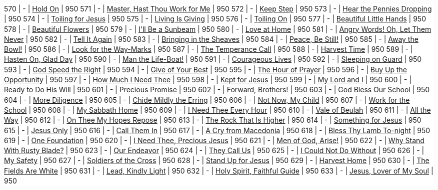 570  | - | [Hold On](../gitsongs/570.md) | 950
571  | - | [Master, Hast Thou Work for Me](../gitsongs/571.md) | 950
572  | - | [Keep Step](../gitsongs/572.md) | 950
573  | - | [Hear the Pennies Dropping](../gitsongs/573.md) | 950
574  | - | [Toiling for Jesus](../gitsongs/574.md) | 950
575  | - | [Living Is Giving](../gitsongs/575.md) | 950
576  | - | [Toiling On](../gitsongs/576.md) | 950
577  | - | [Beautiful Little Hands](../gitsongs/577.md) | 950
578  | - | [Beautiful Flowers](../gitsongs/578.md) | 950
579  | - | [I'll Be a Sunbeam](../gitsongs/579.md) | 950
580  | - | [Love at Home](../gitsongs/580.md) | 950
581  | - | [Angry Words! Oh, Let Them Never](../gitsongs/581.md) | 950
582  | - | [Tell It Again](../gitsongs/582.md) | 950
583  | - | [Bringing in the Sheaves](../gitsongs/583.md) | 950
584  | - | [Peace, Be Still!](../gitsongs/584.md) | 950
585  | - | [Away the Bowl!](../gitsongs/585.md) | 950
586  | - | [Look for the Way-Marks](../gitsongs/586.md) | 950
587  | - | [The Temperance Call](../gitsongs/587.md) | 950
588  | - | [Harvest Time](../gitsongs/588.md) | 950
589  | - | [Hasten On, Glad Day](../gitsongs/589.md) | 950
590  | - | [Man the Life-Boat!](../gitsongs/590.md) | 950
591  | - | [Courageous Lives](../gitsongs/591.md) | 950
592  | - | [Sleeping on Guard](../gitsongs/592.md) | 950
593  | - | [God Speed the Right](../gitsongs/593.md) | 950
594  | - | [Give of Your Best](../gitsongs/594.md) | 950
595  | - | [The Hour of Prayer](../gitsongs/595.md) | 950
596  | - | [Buy Up the Opportunity](../gitsongs/596.md) | 950
597  | - | [How Much I Need Thee](../gitsongs/597.md) | 950
598  | - | [Kept for Jesus](../gitsongs/598.md) | 950
599  | - | [My Lord and I](../gitsongs/599.md) | 950
600  | - | [Ready to Do His Will](../gitsongs/600.md) | 950
601  | - | [Precious Promise](../gitsongs/601.md) | 950
602  | - | [Forward, Brothers!](../gitsongs/602.md) | 950
603  | - | [God Bless Our School](../gitsongs/603.md) | 950
604  | - | [More Diligence](../gitsongs/604.md) | 950
605  | - | [Chide Mildly the Erring](../gitsongs/605.md) | 950
606  | - | [Not Now, My Child](../gitsongs/606.md) | 950
607  | - | [Work for the School](../gitsongs/607.md) | 950
608  | - | [My Sabbath Home](../gitsongs/608.md) | 950
609  | - | [I Need Thee Every Hour](../gitsongs/609.md) | 950
610  | - | [Vale of Beulah](../gitsongs/610.md) | 950
611  | - | [All the Way](../gitsongs/611.md) | 950
612  | - | [On Thee My Hopes Repose](../gitsongs/612.md) | 950
613  | - | [The Rock That Is Higher](../gitsongs/613.md) | 950
614  | - | [Something for Jesus](../gitsongs/614.md) | 950
615  | - | [Jesus Only](../gitsongs/615.md) | 950
616  | - | [Call Them In](../gitsongs/616.md) | 950
617  | - | [A Cry from Macedonia](../gitsongs/617.md) | 950
618  | - | [Bless Thy Lamb To-night](../gitsongs/618.md) | 950
619  | - | [One Foundation](../gitsongs/619.md) | 950
620  | - | [I Need Thee, Precious Jesus](../gitsongs/620.md) | 950
621  | - | [Men of God, Arise!](../gitsongs/621.md) | 950
622  | - | [Why Stand With Rusty Blade?](../gitsongs/622.md) | 950
623  | - | [Our Endeavor](../gitsongs/623.md) | 950
624  | - | [They Call Us](../gitsongs/624.md) | 950
625  | - | [I Could Not Do Without](../gitsongs/625.md) | 950
626  | - | [My Safety](../gitsongs/626.md) | 950
627  | - | [Soldiers of the Cross](../gitsongs/627.md) | 950
628  | - | [Stand Up for Jesus](../gitsongs/628.md) | 950
629  | - | [Harvest Home](../gitsongs/629.md) | 950
630  | - | [The Fields Are White](../gitsongs/630.md) | 950
631  | - | [Lead, Kindly Light](../gitsongs/631.md) | 950
632  | - | [Holy Spirit, Faithful Guide](../gitsongs/632.md) | 950
633  | - | [Jesus, Lover of My Soul](../gitsongs/633.md) | 950